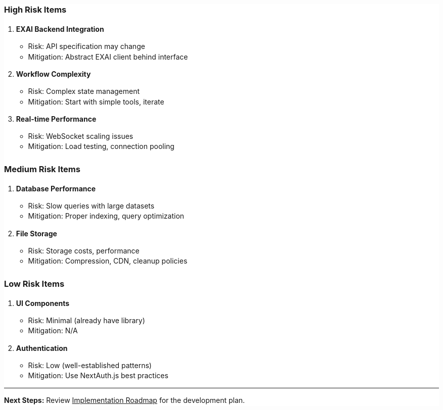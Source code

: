 ### High Risk Items

1. **EXAI Backend Integration**
   - Risk: API specification may change
   - Mitigation: Abstract EXAI client behind interface

2. **Workflow Complexity**
   - Risk: Complex state management
   - Mitigation: Start with simple tools, iterate

3. **Real-time Performance**
   - Risk: WebSocket scaling issues
   - Mitigation: Load testing, connection pooling

### Medium Risk Items

1. **Database Performance**
   - Risk: Slow queries with large datasets
   - Mitigation: Proper indexing, query optimization

2. **File Storage**
   - Risk: Storage costs, performance
   - Mitigation: Compression, CDN, cleanup policies

### Low Risk Items

1. **UI Components**
   - Risk: Minimal (already have library)
   - Mitigation: N/A

2. **Authentication**
   - Risk: Low (well-established patterns)
   - Mitigation: Use NextAuth.js best practices

---

**Next Steps:** Review [Implementation Roadmap](./06-implementation-roadmap.md) for the development plan.

